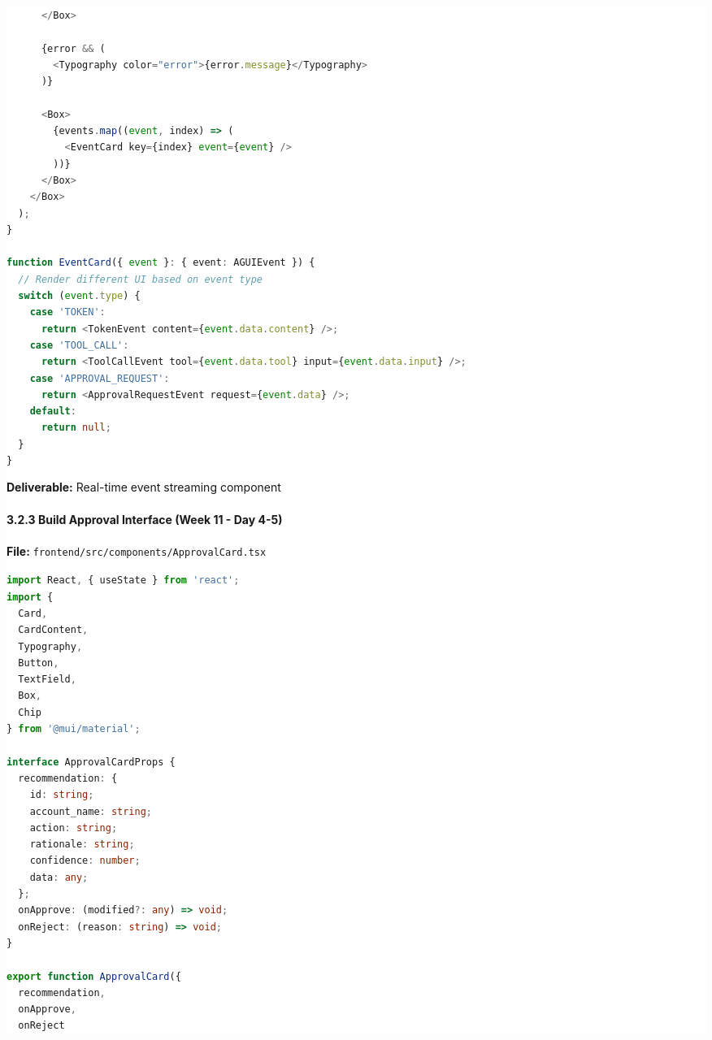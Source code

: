 ```typescript
      </Box>

      {error && (
        <Typography color="error">{error.message}</Typography>
      )}

      <Box>
        {events.map((event, index) => (
          <EventCard key={index} event={event} />
        ))}
      </Box>
    </Box>
  );
}

function EventCard({ event }: { event: AGUIEvent }) {
  // Render different UI based on event type
  switch (event.type) {
    case 'TOKEN':
      return <TokenEvent content={event.data.content} />;
    case 'TOOL_CALL':
      return <ToolCallEvent tool={event.data.tool} input={event.data.input} />;
    case 'APPROVAL_REQUEST':
      return <ApprovalRequestEvent request={event.data} />;
    default:
      return null;
  }
}
```

**Deliverable:** Real-time event streaming component

#### 3.2.3 Build Approval Interface (Week 11 - Day 4-5)

**File:** `frontend/src/components/ApprovalCard.tsx`

```typescript
import React, { useState } from 'react';
import {
  Card,
  CardContent,
  Typography,
  Button,
  TextField,
  Box,
  Chip
} from '@mui/material';

interface ApprovalCardProps {
  recommendation: {
    id: string;
    account_name: string;
    action: string;
    rationale: string;
    confidence: number;
    data: any;
  };
  onApprove: (modified?: any) => void;
  onReject: (reason: string) => void;
}

export function ApprovalCard({
  recommendation,
  onApprove,
  onReject
```